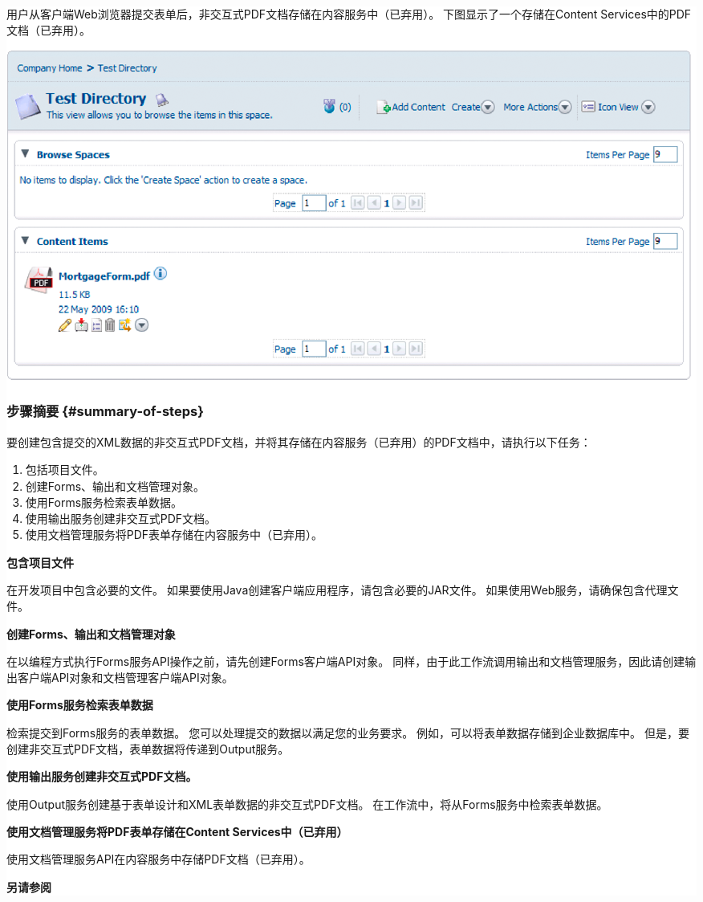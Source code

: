 
用户从客户端Web浏览器提交表单后，非交互式PDF文档存储在内容服务中（已弃用）。 下图显示了一个存储在Content Services中的PDF文档（已弃用）。

![cd_cd_cs_gui](assets/cd_cd_cs_gui.png)

### 步骤摘要 {#summary-of-steps}

要创建包含提交的XML数据的非交互式PDF文档，并将其存储在内容服务（已弃用）的PDF文档中，请执行以下任务：

1. 包括项目文件。
1. 创建Forms、输出和文档管理对象。
1. 使用Forms服务检索表单数据。
1. 使用输出服务创建非交互式PDF文档。
1. 使用文档管理服务将PDF表单存储在内容服务中（已弃用）。

**包含项目文件**

在开发项目中包含必要的文件。 如果要使用Java创建客户端应用程序，请包含必要的JAR文件。 如果使用Web服务，请确保包含代理文件。

**创建Forms、输出和文档管理对象**

在以编程方式执行Forms服务API操作之前，请先创建Forms客户端API对象。 同样，由于此工作流调用输出和文档管理服务，因此请创建输出客户端API对象和文档管理客户端API对象。

**使用Forms服务检索表单数据**

检索提交到Forms服务的表单数据。 您可以处理提交的数据以满足您的业务要求。 例如，可以将表单数据存储到企业数据库中。 但是，要创建非交互式PDF文档，表单数据将传递到Output服务。

**使用输出服务创建非交互式PDF文档。**

使用Output服务创建基于表单设计和XML表单数据的非交互式PDF文档。 在工作流中，将从Forms服务中检索表单数据。

**使用文档管理服务将PDF表单存储在Content Services中（已弃用）**

使用文档管理服务API在内容服务中存储PDF文档（已弃用）。

**另请参阅**
